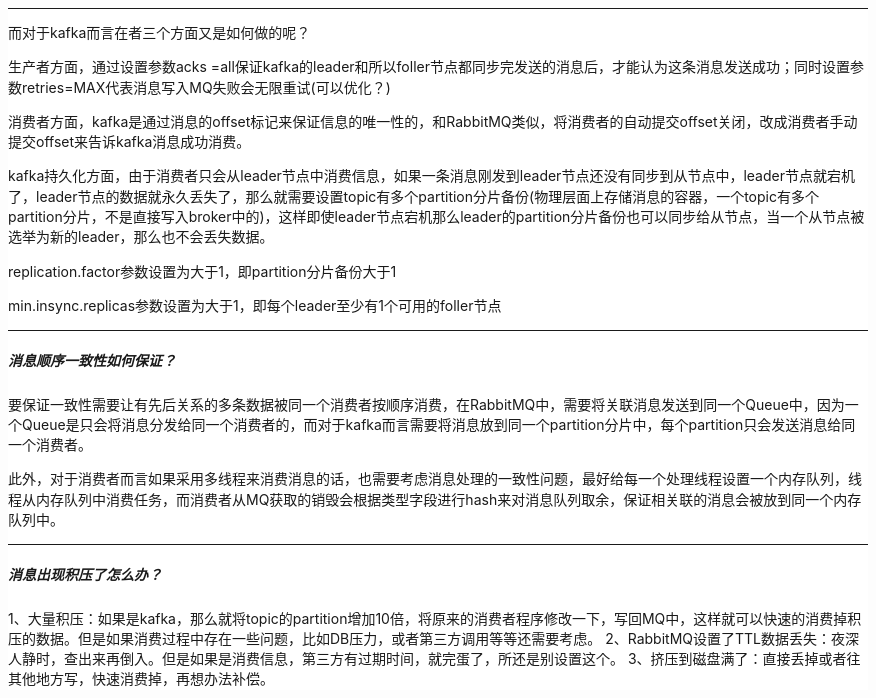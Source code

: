 * * *

而对于kafka而言在者三个方面又是如何做的呢？

生产者方面，通过设置参数acks =all保证kafka的leader和所以foller节点都同步完发送的消息后，才能认为这条消息发送成功；同时设置参数retries=MAX代表消息写入MQ失败会无限重试(可以优化？)

消费者方面，kafka是通过消息的offset标记来保证信息的唯一性的，和RabbitMQ类似，将消费者的自动提交offset关闭，改成消费者手动提交offset来告诉kafka消息成功消费。

kafka持久化方面，由于消费者只会从leader节点中消费信息，如果一条消息刚发到leader节点还没有同步到从节点中，leader节点就宕机了，leader节点的数据就永久丢失了，那么就需要设置topic有多个partition分片备份(物理层面上存储消息的容器，一个topic有多个partition分片，不是直接写入broker中的)，这样即使leader节点宕机那么leader的partition分片备份也可以同步给从节点，当一个从节点被选举为新的leader，那么也不会丢失数据。

replication.factor参数设置为大于1，即partition分片备份大于1

min.insync.replicas参数设置为大于1，即每个leader至少有1个可用的foller节点

* * *

##### 消息顺序一致性如何保证？

要保证一致性需要让有先后关系的多条数据被同一个消费者按顺序消费，在RabbitMQ中，需要将关联消息发送到同一个Queue中，因为一个Queue是只会将消息分发给同一个消费者的，而对于kafka而言需要将消息放到同一个partition分片中，每个partition只会发送消息给同一个消费者。

此外，对于消费者而言如果采用多线程来消费消息的话，也需要考虑消息处理的一致性问题，最好给每一个处理线程设置一个内存队列，线程从内存队列中消费任务，而消费者从MQ获取的销毁会根据类型字段进行hash来对消息队列取余，保证相关联的消息会被放到同一个内存队列中。

* * *

##### 消息出现积压了怎么办？

1、大量积压：如果是kafka，那么就将topic的partition增加10倍，将原来的消费者程序修改一下，写回MQ中，这样就可以快速的消费掉积压的数据。但是如果消费过程中存在一些问题，比如DB压力，或者第三方调用等等还需要考虑。 2、RabbitMQ设置了TTL数据丢失：夜深人静时，查出来再倒入。但是如果是消费信息，第三方有过期时间，就完蛋了，所还是别设置这个。 3、挤压到磁盘满了：直接丢掉或者往其他地方写，快速消费掉，再想办法补偿。